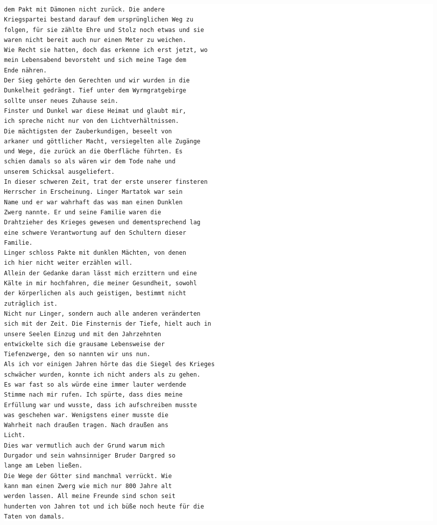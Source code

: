 ```
dem Pakt mit Dämonen nicht zurück. Die andere
Kriegspartei bestand darauf dem ursprünglichen Weg zu
folgen, für sie zählte Ehre und Stolz noch etwas und sie
waren nicht bereit auch nur einen Meter zu weichen.
Wie Recht sie hatten, doch das erkenne ich erst jetzt, wo
mein Lebensabend bevorsteht und sich meine Tage dem
Ende nähren.
Der Sieg gehörte den Gerechten und wir wurden in die
Dunkelheit gedrängt. Tief unter dem Wyrmgratgebirge
sollte unser neues Zuhause sein.
Finster und Dunkel war diese Heimat und glaubt mir,
ich spreche nicht nur von den Lichtverhältnissen.
Die mächtigsten der Zauberkundigen, beseelt von
arkaner und göttlicher Macht, versiegelten alle Zugänge
und Wege, die zurück an die Oberfläche führten. Es
schien damals so als wären wir dem Tode nahe und
unserem Schicksal ausgeliefert.
In dieser schweren Zeit, trat der erste unserer finsteren
Herrscher in Erscheinung. Linger Martatok war sein
Name und er war wahrhaft das was man einen Dunklen
Zwerg nannte. Er und seine Familie waren die
Drahtzieher des Krieges gewesen und dementsprechend lag
eine schwere Verantwortung auf den Schultern dieser
Familie.
Linger schloss Pakte mit dunklen Mächten, von denen
ich hier nicht weiter erzählen will.
Allein der Gedanke daran lässt mich erzittern und eine
Kälte in mir hochfahren, die meiner Gesundheit, sowohl
der körperlichen als auch geistigen, bestimmt nicht
zuträglich ist.
Nicht nur Linger, sondern auch alle anderen veränderten
sich mit der Zeit. Die Finsternis der Tiefe, hielt auch in
unsere Seelen Einzug und mit den Jahrzehnten
entwickelte sich die grausame Lebensweise der
Tiefenzwerge, den so nannten wir uns nun.
Als ich vor einigen Jahren hörte das die Siegel des Krieges
schwächer wurden, konnte ich nicht anders als zu gehen.
Es war fast so als würde eine immer lauter werdende
Stimme nach mir rufen. Ich spürte, dass dies meine
Erfüllung war und wusste, dass ich aufschreiben musste
was geschehen war. Wenigstens einer musste die
Wahrheit nach draußen tragen. Nach draußen ans
Licht.
Dies war vermutlich auch der Grund warum mich
Durgador und sein wahnsinniger Bruder Dargred so
lange am Leben ließen.
Die Wege der Götter sind manchmal verrückt. Wie
kann man einen Zwerg wie mich nur 800 Jahre alt
werden lassen. All meine Freunde sind schon seit
hunderten von Jahren tot und ich büße noch heute für die
Taten von damals.
```

